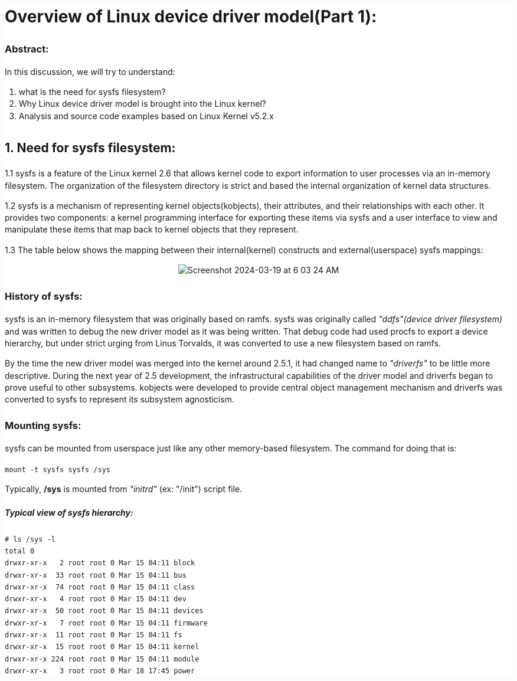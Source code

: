 # Overview of Linux device driver model(Part 1):

### Abstract:
In this discussion, we will try to understand:
1. what is the need for sysfs filesystem?
2. Why Linux device driver model is brought into the Linux kernel?
3. Analysis and source code examples based on Linux Kernel v5.2.x

   
## 1. Need for sysfs filesystem:
1.1 sysfs is a feature of the Linux kernel 2.6 that allows kernel code to export information to user processes via an in-memory filesystem. The organization of the filesystem directory is
strict and based the internal organization of kernel data structures.

1.2 sysfs is a mechanism of representing kernel objects(kobjects), their attributes, and their relationships with each other. It provides two components: a kernel programming interface for
   exporting these items via sysfs and a user interface to view and manipulate these items that map back to kernel objects that they represent.
   
1.3 The table below shows the mapping between their internal(kernel) constructs and external(userspace) sysfs mappings:
<p align="center">
<img width="400" alt="Screenshot 2024-03-19 at 6 03 24 AM" src="https://github.com/Sudharshan-07/Linux/assets/52316856/74ef2d5b-bd08-4490-b29a-0900676fbdd5">
</p>

### History of sysfs:
sysfs is an in-memory filesystem that was originally based on ramfs. sysfs was originally called *"ddfs"(device driver filesystem)* and was written to debug the new driver model as it was 
being written. That debug code had used procfs to export a device hierarchy, but under strict urging from Linus Torvalds, it was converted to use a new filesystem based on ramfs. 

By the time the new driver model was merged into the kernel around 2.5.1, it had changed name to *"driverfs"* to be little more descriptive. During the next year of 2.5 development, the 
infrastructural capabilities of the driver model and driverfs began to prove useful to other subsystems. kobjects were developed to provide central object management mechanism and driverfs 
was converted to sysfs to represent its subsystem agnosticism.

### Mounting sysfs:
sysfs can be mounted from userspace just like any other memory-based filesystem. The command for doing that is:

```
mount -t sysfs sysfs /sys
```
     
Typically,  **/sys** is mounted from *"initrd"* (ex: "/init") script file.

##### Typical view of sysfs hierarchy:
```
# ls /sys -l
total 0
drwxr-xr-x   2 root root 0 Mar 15 04:11 block
drwxr-xr-x  33 root root 0 Mar 15 04:11 bus
drwxr-xr-x  74 root root 0 Mar 15 04:11 class
drwxr-xr-x   4 root root 0 Mar 15 04:11 dev
drwxr-xr-x  50 root root 0 Mar 15 04:11 devices
drwxr-xr-x   7 root root 0 Mar 15 04:11 firmware
drwxr-xr-x  11 root root 0 Mar 15 04:11 fs
drwxr-xr-x  15 root root 0 Mar 15 04:11 kernel
drwxr-xr-x 224 root root 0 Mar 15 04:11 module
drwxr-xr-x   3 root root 0 Mar 18 17:45 power
```

